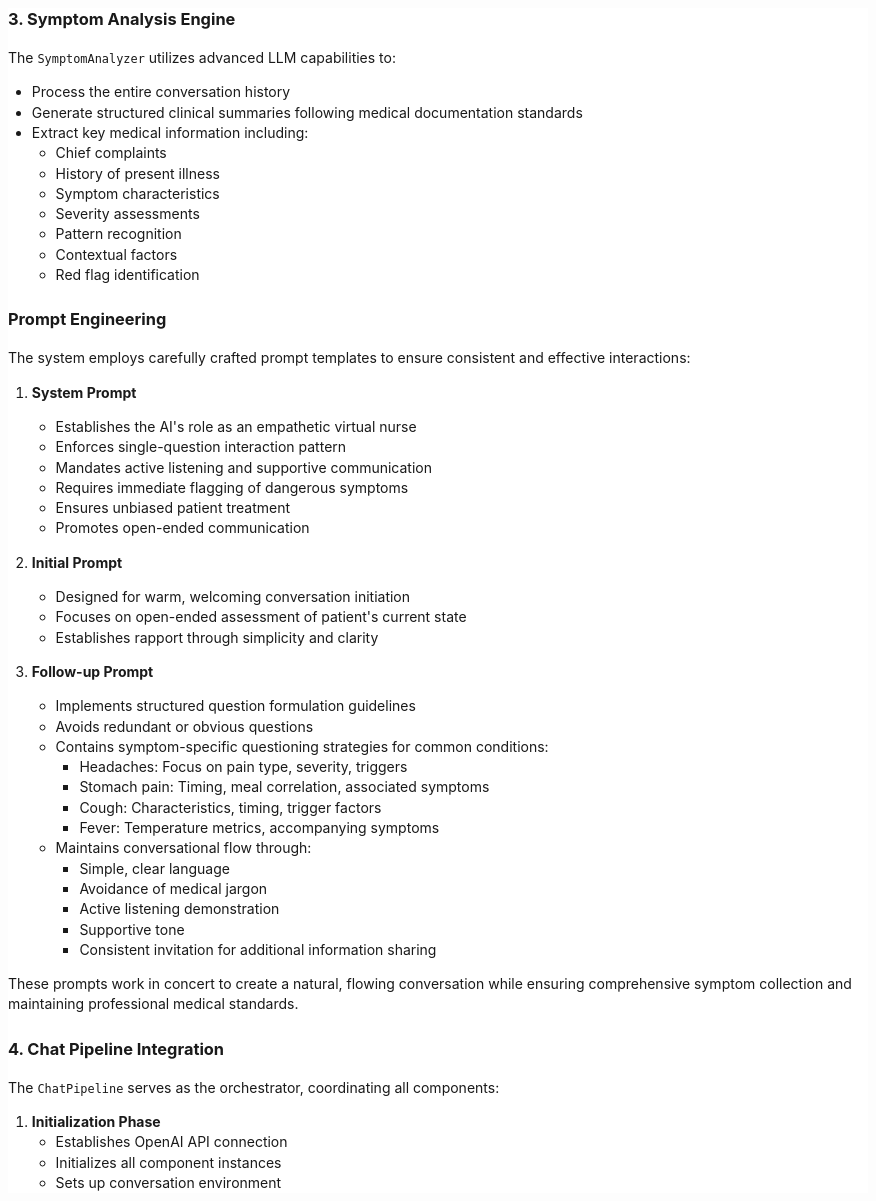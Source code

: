 ### 3. Symptom Analysis Engine
The `SymptomAnalyzer` utilizes advanced LLM capabilities to:
- Process the entire conversation history
- Generate structured clinical summaries following medical documentation standards
- Extract key medical information including:
  - Chief complaints
  - History of present illness
  - Symptom characteristics
  - Severity assessments
  - Pattern recognition
  - Contextual factors
  - Red flag identification

### Prompt Engineering
The system employs carefully crafted prompt templates to ensure consistent and effective interactions:

1. **System Prompt**
   - Establishes the AI's role as an empathetic virtual nurse
   - Enforces single-question interaction pattern
   - Mandates active listening and supportive communication
   - Requires immediate flagging of dangerous symptoms
   - Ensures unbiased patient treatment
   - Promotes open-ended communication

2. **Initial Prompt**
   - Designed for warm, welcoming conversation initiation
   - Focuses on open-ended assessment of patient's current state
   - Establishes rapport through simplicity and clarity

3. **Follow-up Prompt**
   - Implements structured question formulation guidelines
   - Avoids redundant or obvious questions
   - Contains symptom-specific questioning strategies for common conditions:
     * Headaches: Focus on pain type, severity, triggers
     * Stomach pain: Timing, meal correlation, associated symptoms
     * Cough: Characteristics, timing, trigger factors
     * Fever: Temperature metrics, accompanying symptoms
   - Maintains conversational flow through:
     * Simple, clear language
     * Avoidance of medical jargon
     * Active listening demonstration
     * Supportive tone
     * Consistent invitation for additional information sharing

These prompts work in concert to create a natural, flowing conversation while ensuring comprehensive symptom collection and maintaining professional medical standards.

### 4. Chat Pipeline Integration
The `ChatPipeline` serves as the orchestrator, coordinating all components:
1. **Initialization Phase**
   - Establishes OpenAI API connection
   - Initializes all component instances
   - Sets up conversation environment
